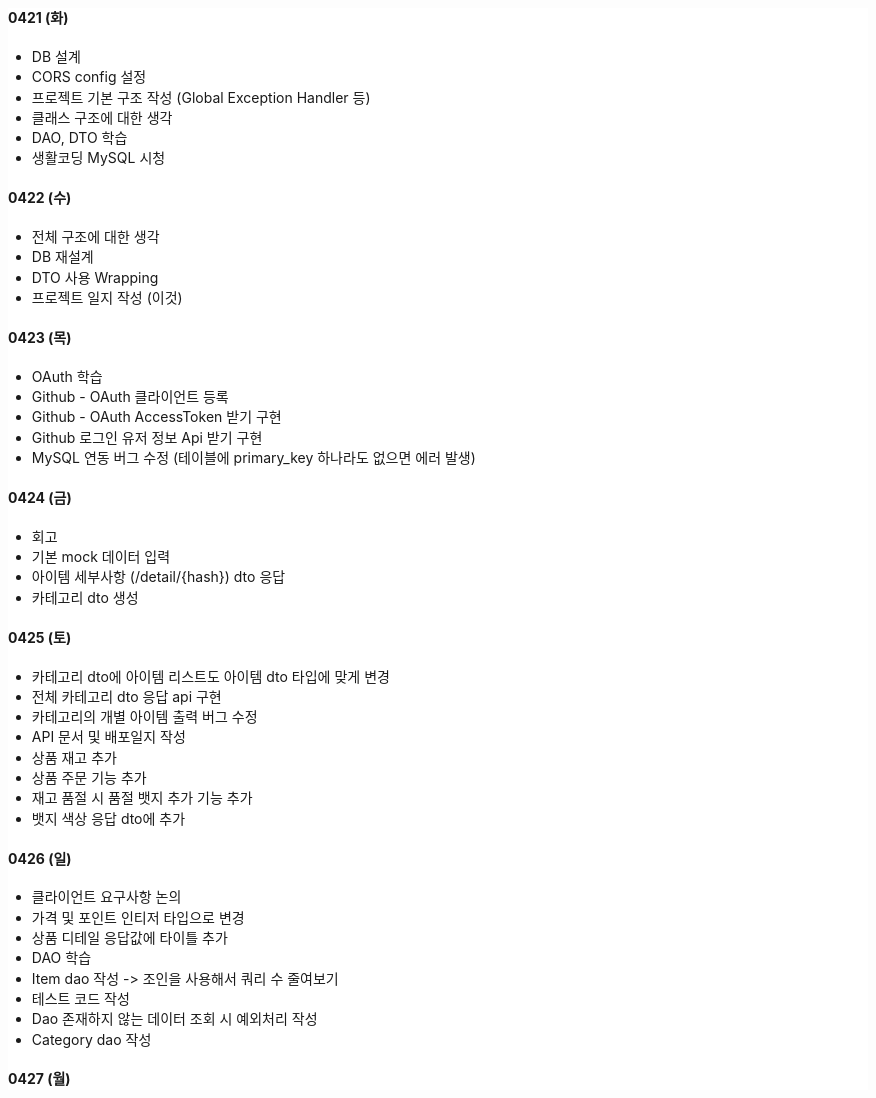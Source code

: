 #### 0421 (화)

- DB 설계
- CORS config 설정
- 프로젝트 기본 구조 작성 (Global Exception Handler 등)
- 클래스 구조에 대한 생각
- DAO, DTO 학습
- 생활코딩 MySQL 시청

#### 0422 (수)

- 전체 구조에 대한 생각
- DB 재설계
- DTO 사용 Wrapping
- 프로젝트 일지 작성 (이것)

#### 0423 (목)

- OAuth 학습
- Github - OAuth 클라이언트 등록
- Github - OAuth AccessToken 받기 구현
- Github 로그인 유저 정보 Api 받기 구현
- MySQL 연동 버그 수정 (테이블에 primary_key 하나라도 없으면 에러 발생)

#### 0424 (금)

- 회고
- 기본 mock 데이터 입력
- 아이템 세부사항 (/detail/{hash}) dto 응답
- 카테고리 dto 생성

#### 0425 (토)

- 카테고리 dto에 아이템 리스트도 아이템 dto 타입에 맞게 변경
- 전체 카테고리 dto 응답 api 구현
- 카테고리의 개별 아이템 출력 버그 수정
- API 문서 및 배포일지 작성
- 상품 재고 추가
- 상품 주문 기능 추가
- 재고 품절 시 품절 뱃지 추가 기능 추가
- 뱃지 색상 응답 dto에 추가

#### 0426 (일)

- 클라이언트 요구사항 논의
- 가격 및 포인트 인티저 타입으로 변경
- 상품 디테일 응답값에 타이틀 추가
- DAO 학습
- Item dao 작성 -> 조인을 사용해서 쿼리 수 줄여보기
- 테스트 코드 작성
- Dao 존재하지 않는 데이터 조회 시 예외처리 작성
- Category dao 작성

#### 0427 (월)
